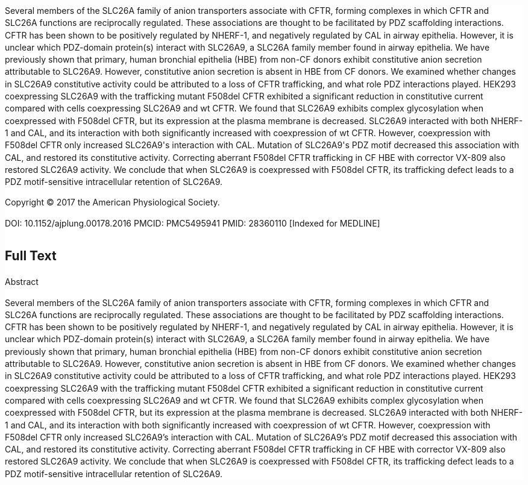 Several members of the SLC26A family of anion transporters associate with CFTR, 
forming complexes in which CFTR and SLC26A functions are reciprocally regulated. 
These associations are thought to be facilitated by PDZ scaffolding 
interactions. CFTR has been shown to be positively regulated by NHERF-1, and 
negatively regulated by CAL in airway epithelia. However, it is unclear which 
PDZ-domain protein(s) interact with SLC26A9, a SLC26A family member found in 
airway epithelia. We have previously shown that primary, human bronchial 
epithelia (HBE) from non-CF donors exhibit constitutive anion secretion 
attributable to SLC26A9. However, constitutive anion secretion is absent in HBE 
from CF donors. We examined whether changes in SLC26A9 constitutive activity 
could be attributed to a loss of CFTR trafficking, and what role PDZ 
interactions played. HEK293 coexpressing SLC26A9 with the trafficking mutant 
F508del CFTR exhibited a significant reduction in constitutive current compared 
with cells coexpressing SLC26A9 and wt CFTR. We found that SLC26A9 exhibits 
complex glycosylation when coexpressed with F508del CFTR, but its expression at 
the plasma membrane is decreased. SLC26A9 interacted with both NHERF-1 and CAL, 
and its interaction with both significantly increased with coexpression of wt 
CFTR. However, coexpression with F508del CFTR only increased SLC26A9's 
interaction with CAL. Mutation of SLC26A9's PDZ motif decreased this association 
with CAL, and restored its constitutive activity. Correcting aberrant F508del 
CFTR trafficking in CF HBE with corrector VX-809 also restored SLC26A9 activity. 
We conclude that when SLC26A9 is coexpressed with F508del CFTR, its trafficking 
defect leads to a PDZ motif-sensitive intracellular retention of SLC26A9.

Copyright © 2017 the American Physiological Society.

DOI: 10.1152/ajplung.00178.2016
PMCID: PMC5495941
PMID: 28360110 [Indexed for MEDLINE]

## Full Text

Abstract

Several members of the SLC26A family of anion transporters associate with CFTR, forming complexes in which CFTR and SLC26A functions are reciprocally regulated. These associations are thought to be facilitated by PDZ scaffolding interactions. CFTR has been shown to be positively regulated by NHERF-1, and negatively regulated by CAL in airway epithelia. However, it is unclear which PDZ-domain protein(s) interact with SLC26A9, a SLC26A family member found in airway epithelia. We have previously shown that primary, human bronchial epithelia (HBE) from non-CF donors exhibit constitutive anion secretion attributable to SLC26A9. However, constitutive anion secretion is absent in HBE from CF donors. We examined whether changes in SLC26A9 constitutive activity could be attributed to a loss of CFTR trafficking, and what role PDZ interactions played. HEK293 coexpressing SLC26A9 with the trafficking mutant F508del CFTR exhibited a significant reduction in constitutive current compared with cells coexpressing SLC26A9 and wt CFTR. We found that SLC26A9 exhibits complex glycosylation when coexpressed with F508del CFTR, but its expression at the plasma membrane is decreased. SLC26A9 interacted with both NHERF-1 and CAL, and its interaction with both significantly increased with coexpression of wt CFTR. However, coexpression with F508del CFTR only increased SLC26A9’s interaction with CAL. Mutation of SLC26A9’s PDZ motif decreased this association with CAL, and restored its constitutive activity. Correcting aberrant F508del CFTR trafficking in CF HBE with corrector VX-809 also restored SLC26A9 activity. We conclude that when SLC26A9 is coexpressed with F508del CFTR, its trafficking defect leads to a PDZ motif-sensitive intracellular retention of SLC26A9.
